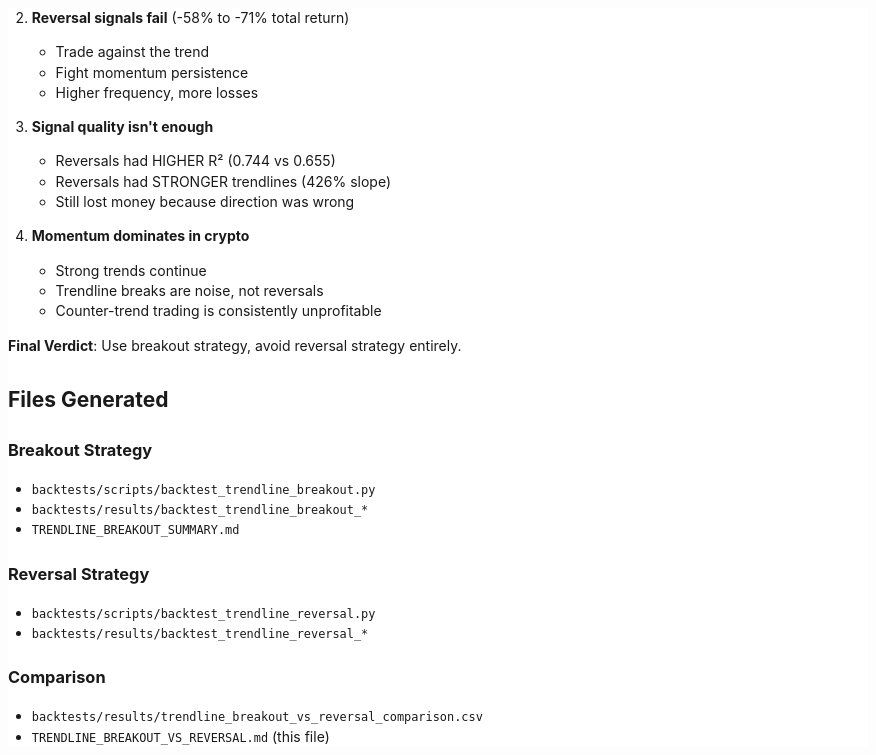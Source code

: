 2. **Reversal signals fail** (-58% to -71% total return)
   - Trade against the trend
   - Fight momentum persistence
   - Higher frequency, more losses

3. **Signal quality isn't enough**
   - Reversals had HIGHER R² (0.744 vs 0.655)
   - Reversals had STRONGER trendlines (426% slope)
   - Still lost money because direction was wrong

4. **Momentum dominates in crypto**
   - Strong trends continue
   - Trendline breaks are noise, not reversals
   - Counter-trend trading is consistently unprofitable

**Final Verdict**: Use breakout strategy, avoid reversal strategy entirely.

## Files Generated

### Breakout Strategy
- `backtests/scripts/backtest_trendline_breakout.py`
- `backtests/results/backtest_trendline_breakout_*`
- `TRENDLINE_BREAKOUT_SUMMARY.md`

### Reversal Strategy
- `backtests/scripts/backtest_trendline_reversal.py`
- `backtests/results/backtest_trendline_reversal_*`

### Comparison
- `backtests/results/trendline_breakout_vs_reversal_comparison.csv`
- `TRENDLINE_BREAKOUT_VS_REVERSAL.md` (this file)
